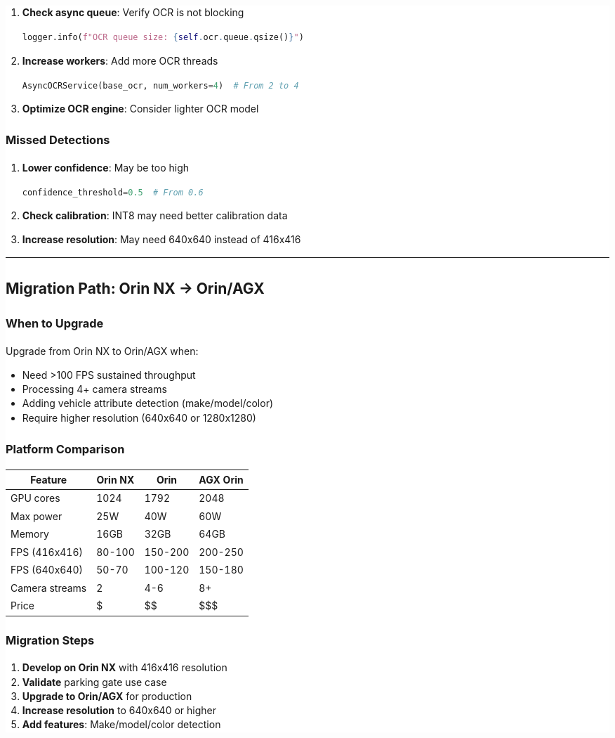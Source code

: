 1. **Check async queue**: Verify OCR is not blocking
   ```python
   logger.info(f"OCR queue size: {self.ocr.queue.qsize()}")
   ```

2. **Increase workers**: Add more OCR threads
   ```python
   AsyncOCRService(base_ocr, num_workers=4)  # From 2 to 4
   ```

3. **Optimize OCR engine**: Consider lighter OCR model

### Missed Detections

1. **Lower confidence**: May be too high
   ```python
   confidence_threshold=0.5  # From 0.6
   ```

2. **Check calibration**: INT8 may need better calibration data

3. **Increase resolution**: May need 640x640 instead of 416x416

---

## Migration Path: Orin NX → Orin/AGX

### When to Upgrade

Upgrade from Orin NX to Orin/AGX when:
- Need >100 FPS sustained throughput
- Processing 4+ camera streams
- Adding vehicle attribute detection (make/model/color)
- Require higher resolution (640x640 or 1280x1280)

### Platform Comparison

| Feature | Orin NX | Orin | AGX Orin |
|---------|---------|------|----------|
| GPU cores | 1024 | 1792 | 2048 |
| Max power | 25W | 40W | 60W |
| Memory | 16GB | 32GB | 64GB |
| FPS (416x416) | 80-100 | 150-200 | 200-250 |
| FPS (640x640) | 50-70 | 100-120 | 150-180 |
| Camera streams | 2 | 4-6 | 8+ |
| Price | $ | $$ | $$$ |

### Migration Steps

1. **Develop on Orin NX** with 416x416 resolution
2. **Validate** parking gate use case
3. **Upgrade to Orin/AGX** for production
4. **Increase resolution** to 640x640 or higher
5. **Add features**: Make/model/color detection
